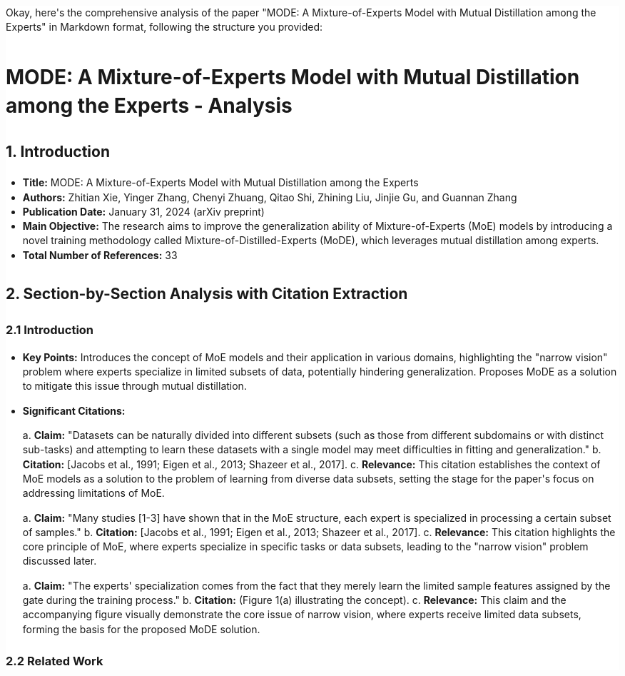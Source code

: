 Okay, here's the comprehensive analysis of the paper "MODE: A Mixture-of-Experts Model with Mutual Distillation among the Experts" in Markdown format, following the structure you provided:


# MODE: A Mixture-of-Experts Model with Mutual Distillation among the Experts - Analysis

## 1. Introduction

- **Title:** MODE: A Mixture-of-Experts Model with Mutual Distillation among the Experts
- **Authors:** Zhitian Xie, Yinger Zhang, Chenyi Zhuang, Qitao Shi, Zhining Liu, Jinjie Gu, and Guannan Zhang
- **Publication Date:** January 31, 2024 (arXiv preprint)
- **Main Objective:** The research aims to improve the generalization ability of Mixture-of-Experts (MoE) models by introducing a novel training methodology called Mixture-of-Distilled-Experts (MoDE), which leverages mutual distillation among experts.
- **Total Number of References:** 33


## 2. Section-by-Section Analysis with Citation Extraction

### 2.1 Introduction

- **Key Points:** Introduces the concept of MoE models and their application in various domains, highlighting the "narrow vision" problem where experts specialize in limited subsets of data, potentially hindering generalization. Proposes MoDE as a solution to mitigate this issue through mutual distillation.
- **Significant Citations:**

    a. **Claim:** "Datasets can be naturally divided into different subsets (such as those from different subdomains or with distinct sub-tasks) and attempting to learn these datasets with a single model may meet difficulties in fitting and generalization."
    b. **Citation:** [Jacobs et al., 1991; Eigen et al., 2013; Shazeer et al., 2017].
    c. **Relevance:** This citation establishes the context of MoE models as a solution to the problem of learning from diverse data subsets, setting the stage for the paper's focus on addressing limitations of MoE.

    a. **Claim:** "Many studies [1-3] have shown that in the MoE structure, each expert is specialized in processing a certain subset of samples."
    b. **Citation:** [Jacobs et al., 1991; Eigen et al., 2013; Shazeer et al., 2017].
    c. **Relevance:** This citation highlights the core principle of MoE, where experts specialize in specific tasks or data subsets, leading to the "narrow vision" problem discussed later.

    a. **Claim:** "The experts' specialization comes from the fact that they merely learn the limited sample features assigned by the gate during the training process."
    b. **Citation:** (Figure 1(a) illustrating the concept).
    c. **Relevance:** This claim and the accompanying figure visually demonstrate the core issue of narrow vision, where experts receive limited data subsets, forming the basis for the proposed MoDE solution.


### 2.2 Related Work
